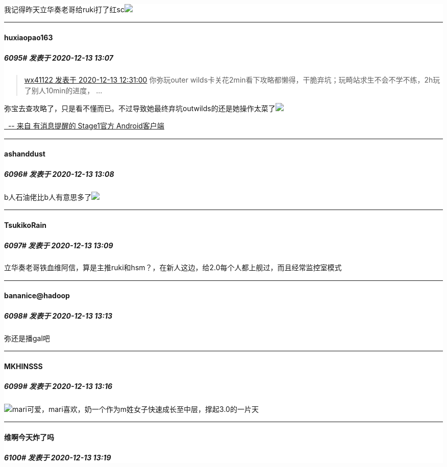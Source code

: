 
我记得昨天立华奏老哥给ruki打了红sc<img src="https://static.saraba1st.com/image/smiley/face2017/037.png" referrerpolicy="no-referrer">


-----

####  huxiaopao163  
##### 6095#       发表于 2020-12-13 13:07


<blockquote><a href="httphttps://bbs.saraba1st.com/2b/forum.php?mod=redirect&amp;goto=findpost&amp;pid=49704991&amp;ptid=1976378" target="_blank">wx41122 发表于 2020-12-13 12:31:00</a>
你弥玩outer wilds卡关花2min看下攻略都懒得，干脆弃坑；玩畸站求生不会不学不练，2h玩了别人10min的进度， ...</blockquote>弥宝去查攻略了，只是看不懂而已。不过导致她最终弃坑outwilds的还是她操作太菜了<img src="https://static.saraba1st.com/image/smiley/face2017/067.png" referrerpolicy="no-referrer">

[  -- 来自 有消息提醒的 Stage1官方 Android客户端](https://www.coolapk.com/apk/140634)


-----

####  ashanddust  
##### 6096#       发表于 2020-12-13 13:08


b人石油佬比b人有意思多了<img src="https://static.saraba1st.com/image/smiley/face2017/038.png" referrerpolicy="no-referrer">


-----

####  TsukikoRain  
##### 6097#       发表于 2020-12-13 13:09


立华奏老哥铁血维阿信，算是主推ruki和hsm？，在新人这边，给2.0每个人都上舰过，而且经常监控室模式


-----

####  bananice@hadoop  
##### 6098#       发表于 2020-12-13 13:13


弥还是播gal吧


-----

####  MKHINSSS  
##### 6099#       发表于 2020-12-13 13:16


<img src="https://static.saraba1st.com/image/smiley/face2017/072.png" referrerpolicy="no-referrer">mari可爱，mari喜欢，奶一个作为m姓女子快速成长至中层，撑起3.0的一片天


-----

####  维啊今天炸了吗  
##### 6100#       发表于 2020-12-13 13:19
